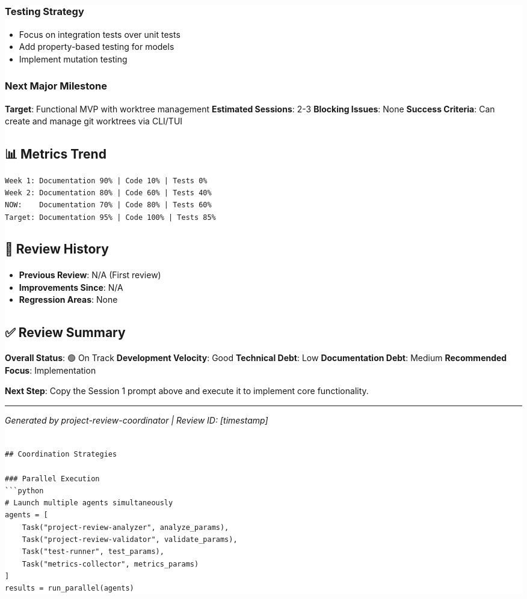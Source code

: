 ### Testing Strategy
- Focus on integration tests over unit tests
- Add property-based testing for models
- Implement mutation testing

### Next Major Milestone
**Target**: Functional MVP with worktree management
**Estimated Sessions**: 2-3
**Blocking Issues**: None
**Success Criteria**: Can create and manage git worktrees via CLI/TUI

## 📊 Metrics Trend

```
Week 1: Documentation 90% | Code 10% | Tests 0%
Week 2: Documentation 80% | Code 60% | Tests 40%
NOW:    Documentation 70% | Code 80% | Tests 60%
Target: Documentation 95% | Code 100% | Tests 85%
```

## 🔄 Review History
- **Previous Review**: N/A (First review)
- **Improvements Since**: N/A
- **Regression Areas**: None

## ✅ Review Summary

**Overall Status**: 🟢 On Track
**Development Velocity**: Good
**Technical Debt**: Low
**Documentation Debt**: Medium
**Recommended Focus**: Implementation

**Next Step**: Copy the Session 1 prompt above and execute it to implement core functionality.

---
*Generated by project-review-coordinator | Review ID: [timestamp]*
```

## Coordination Strategies

### Parallel Execution
```python
# Launch multiple agents simultaneously
agents = [
    Task("project-review-analyzer", analyze_params),
    Task("project-review-validator", validate_params),
    Task("test-runner", test_params),
    Task("metrics-collector", metrics_params)
]
results = run_parallel(agents)
```
